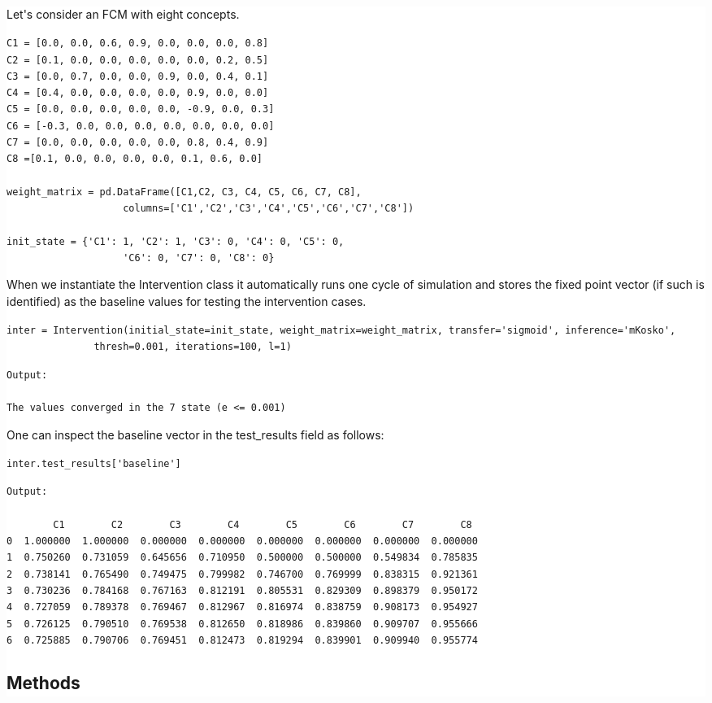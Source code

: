 Let's consider an FCM with eight concepts.

```
C1 = [0.0, 0.0, 0.6, 0.9, 0.0, 0.0, 0.0, 0.8]
C2 = [0.1, 0.0, 0.0, 0.0, 0.0, 0.0, 0.2, 0.5]
C3 = [0.0, 0.7, 0.0, 0.0, 0.9, 0.0, 0.4, 0.1]
C4 = [0.4, 0.0, 0.0, 0.0, 0.0, 0.9, 0.0, 0.0]
C5 = [0.0, 0.0, 0.0, 0.0, 0.0, -0.9, 0.0, 0.3]
C6 = [-0.3, 0.0, 0.0, 0.0, 0.0, 0.0, 0.0, 0.0]
C7 = [0.0, 0.0, 0.0, 0.0, 0.0, 0.8, 0.4, 0.9]
C8 =[0.1, 0.0, 0.0, 0.0, 0.0, 0.1, 0.6, 0.0]

weight_matrix = pd.DataFrame([C1,C2, C3, C4, C5, C6, C7, C8], 
                    columns=['C1','C2','C3','C4','C5','C6','C7','C8'])

init_state = {'C1': 1, 'C2': 1, 'C3': 0, 'C4': 0, 'C5': 0,
                    'C6': 0, 'C7': 0, 'C8': 0}
```

When we instantiate the Intervention class it automatically runs one cycle of simulation and stores the fixed point vector (if such is identified) as the baseline values for testing the intervention cases.

```
inter = Intervention(initial_state=init_state, weight_matrix=weight_matrix, transfer='sigmoid', inference='mKosko', 
               thresh=0.001, iterations=100, l=1)
```

```
Output:

The values converged in the 7 state (e <= 0.001)
```

One can inspect the baseline vector in the test_results field as follows:

```
inter.test_results['baseline']
```

```
Output:

        C1        C2        C3        C4        C5        C6        C7        C8
0  1.000000  1.000000  0.000000  0.000000  0.000000  0.000000  0.000000  0.000000
1  0.750260  0.731059  0.645656  0.710950  0.500000  0.500000  0.549834  0.785835
2  0.738141  0.765490  0.749475  0.799982  0.746700  0.769999  0.838315  0.921361
3  0.730236  0.784168  0.767163  0.812191  0.805531  0.829309  0.898379  0.950172
4  0.727059  0.789378  0.769467  0.812967  0.816974  0.838759  0.908173  0.954927
5  0.726125  0.790510  0.769538  0.812650  0.818986  0.839860  0.909707  0.955666
6  0.725885  0.790706  0.769451  0.812473  0.819294  0.839901  0.909940  0.955774
```

</div>

## Methods
